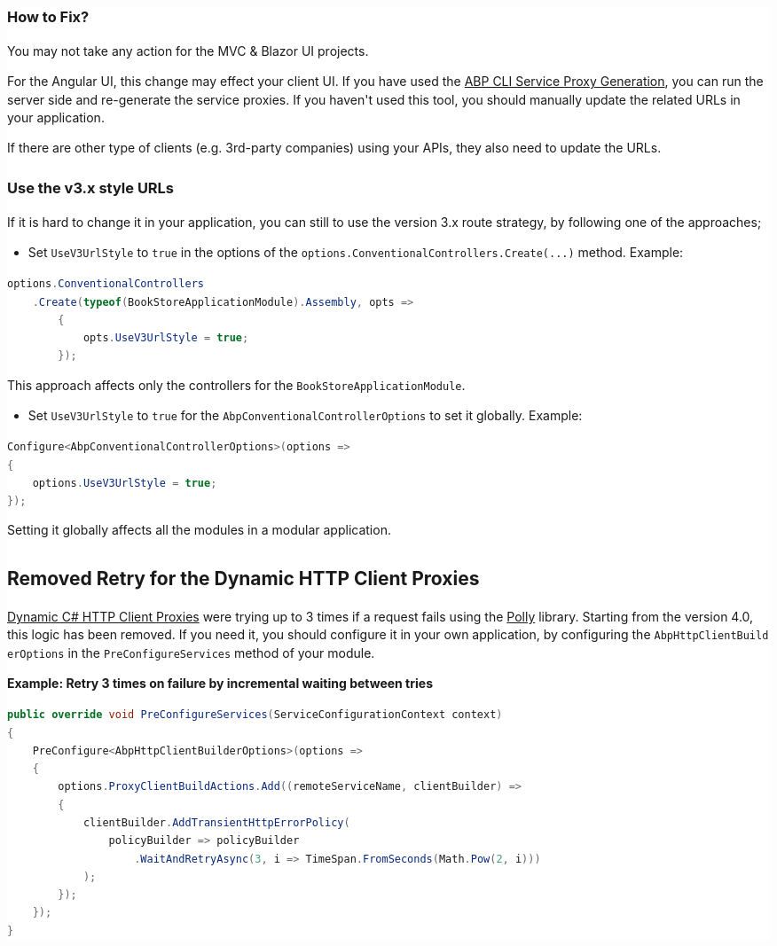 ### How to Fix?

You may not take any action for the MVC & Blazor UI projects.

For the Angular UI, this change may effect your client UI. If you have used the [ABP CLI Service Proxy Generation](../UI/Angular/Service-Proxies.md), you can run the server side and re-generate the service proxies. If you haven't used this tool, you should manually update the related URLs in your application.

If there are other type of clients (e.g. 3rd-party companies) using your APIs, they also need to update the URLs.

### Use the v3.x style URLs

If it is hard to change it in your application, you can still to use the version 3.x route strategy, by following one of the approaches;

- Set `UseV3UrlStyle` to `true` in the options of the `options.ConventionalControllers.Create(...)` method. Example:

```csharp
options.ConventionalControllers
    .Create(typeof(BookStoreApplicationModule).Assembly, opts =>
        {
            opts.UseV3UrlStyle = true;
        });
```

This approach affects only the controllers for the `BookStoreApplicationModule`.

- Set `UseV3UrlStyle` to `true` for the `AbpConventionalControllerOptions` to set it globally. Example:

```csharp
Configure<AbpConventionalControllerOptions>(options =>
{
    options.UseV3UrlStyle = true;
});
```

Setting it globally affects all the modules in a modular application.

## Removed Retry for the Dynamic HTTP Client Proxies

[Dynamic C# HTTP Client Proxies](../API/Dynamic-CSharp-API-Clients.md) were trying up to 3 times if a request fails using the [Polly](https://github.com/App-vNext/Polly) library. Starting from the version 4.0, this logic has been removed. If you need it, you should configure it in your own application, by configuring the `AbpHttpClientBuilderOptions` in the `PreConfigureServices` method of your module.

**Example: Retry 3 times on failure by incremental waiting between tries**

````csharp
public override void PreConfigureServices(ServiceConfigurationContext context)
{
    PreConfigure<AbpHttpClientBuilderOptions>(options =>
    {
        options.ProxyClientBuildActions.Add((remoteServiceName, clientBuilder) =>
        {
            clientBuilder.AddTransientHttpErrorPolicy(
                policyBuilder => policyBuilder
                    .WaitAndRetryAsync(3, i => TimeSpan.FromSeconds(Math.Pow(2, i)))
            );
        });
    });
}
````
